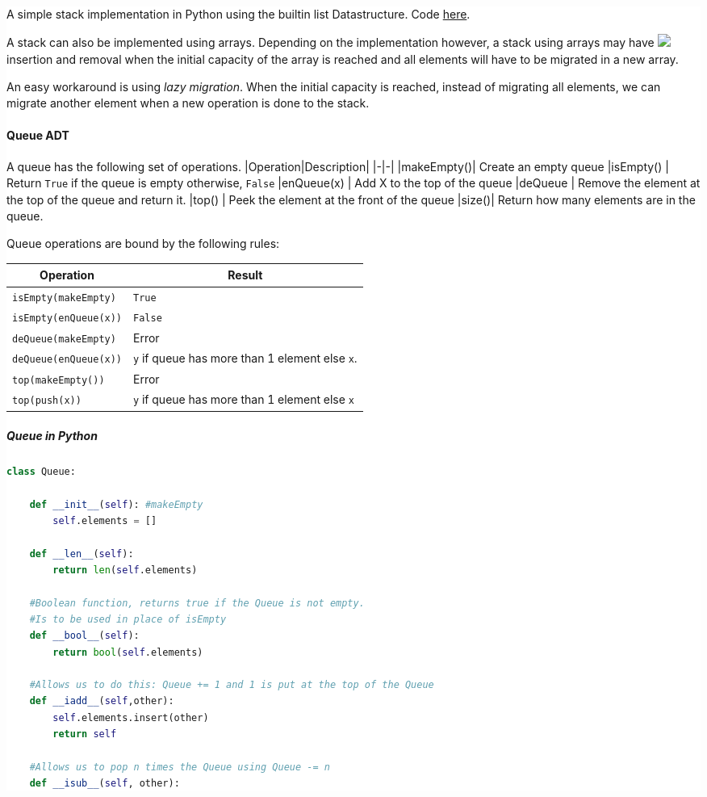 A simple stack implementation in Python using the builtin list Datastructure. Code [here](../../Code/Datastructures/Stack/Stack.py ).
  
A stack can also be implemented using arrays. Depending on the implementation however, a stack using arrays may have <img src="https://latex.codecogs.com/gif.latex?O(n)"/> insertion and removal when the initial capacity of the array is reached and all elements will have to be migrated in a new array. 
  
An easy workaround is using *lazy migration*. When the initial capacity is reached, instead of migrating all elements, we can migrate another element when a new operation is done to the stack.
  
#### Queue ADT
  
  
A queue has the following set of operations.
|Operation|Description|
|-|-|
|makeEmpty()| Create an empty queue
|isEmpty() | Return ```True``` if the queue is empty otherwise, ```False```
|enQueue(x) | Add X to the top of the queue
|deQueue | Remove the element at the top of the queue and return it.
|top() | Peek the element at the front of the queue
|size()| Return how many elements are in the queue.
  
Queue operations are bound by the following rules:
  
|Operation|Result|
|-|-|
|```isEmpty(makeEmpty)``` |  ```True``` |
|```isEmpty(enQueue(x))``` |```False```|
|```deQueue(makeEmpty)```| Error|
|```deQueue(enQueue(x))```| ```y``` if queue has more than 1 element else ```x```.
|```top(makeEmpty())```| Error |
|```top(push(x))```| ```y``` if queue has more than 1 element else ```x```|
  
  
##### Queue in Python
  
```Python
class Queue:
  
    def __init__(self): #makeEmpty
        self.elements = []
  
    def __len__(self):
        return len(self.elements)
  
    #Boolean function, returns true if the Queue is not empty.
    #Is to be used in place of isEmpty
    def __bool__(self):
        return bool(self.elements)
  
    #Allows us to do this: Queue += 1 and 1 is put at the top of the Queue
    def __iadd__(self,other):
        self.elements.insert(other)
        return self
  
    #Allows us to pop n times the Queue using Queue -= n
    def __isub__(self, other):
```